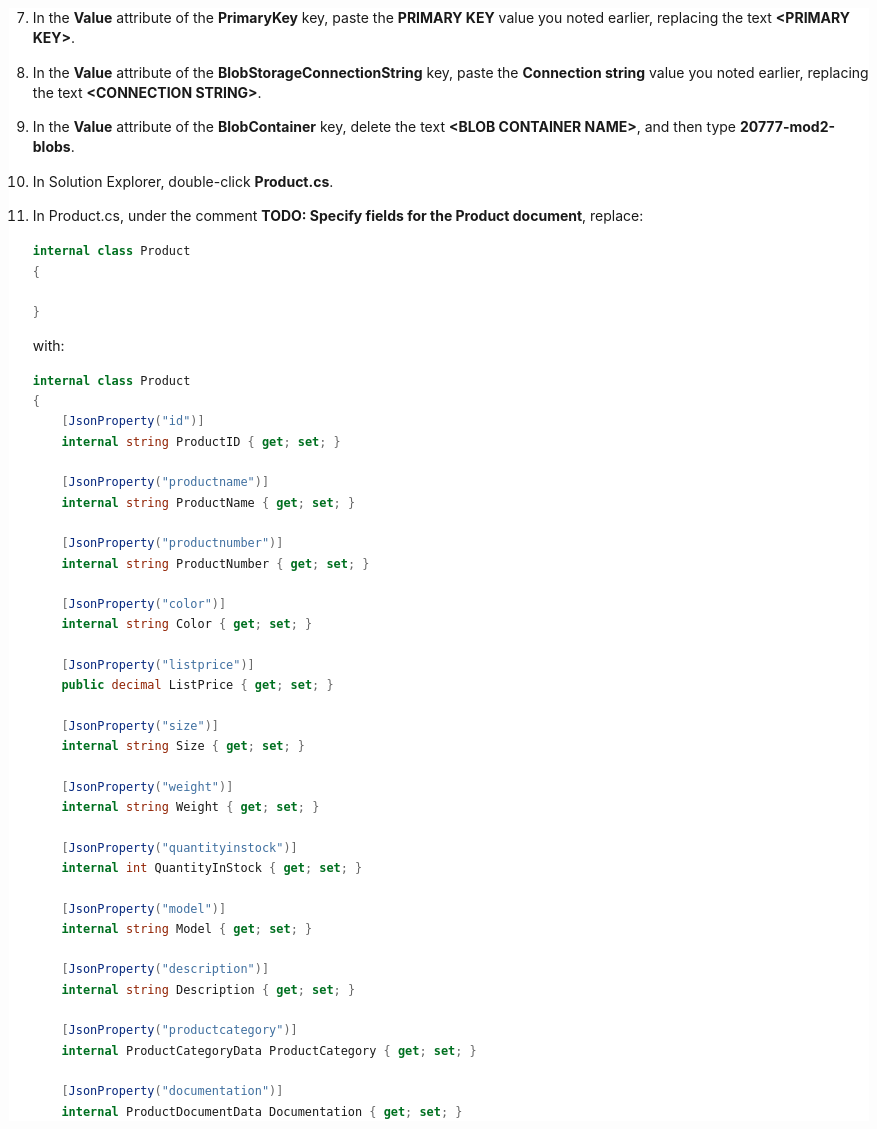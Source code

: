 7.  In the **Value** attribute of the **PrimaryKey** key, paste the **PRIMARY KEY** value you noted earlier, replacing the text **\<PRIMARY KEY\>**.

8.  In the **Value** attribute of the **BlobStorageConnectionString** key, paste the **Connection string** value you noted earlier, replacing the text **\<CONNECTION STRING\>**.

9.  In the **Value** attribute of the **BlobContainer** key, delete the text **\<BLOB CONTAINER NAME\>**, and then type **20777-mod2-blobs**.

10. In Solution Explorer, double-click **Product.cs**.

11. In Product.cs, under the comment **TODO: Specify fields for the Product document**, replace:

    ```csharp 
    internal class Product
    {
    
    }
    ```
    
    with:
    
    ```csharp
    internal class Product
    {
        [JsonProperty("id")]
        internal string ProductID { get; set; }
    
        [JsonProperty("productname")]
        internal string ProductName { get; set; }
    
        [JsonProperty("productnumber")]
        internal string ProductNumber { get; set; }
    
        [JsonProperty("color")]
        internal string Color { get; set; }
    
        [JsonProperty("listprice")]
        public decimal ListPrice { get; set; }
    
        [JsonProperty("size")]
        internal string Size { get; set; }
    
        [JsonProperty("weight")]
        internal string Weight { get; set; }
    
        [JsonProperty("quantityinstock")]
        internal int QuantityInStock { get; set; }
    
        [JsonProperty("model")]
        internal string Model { get; set; }
    
        [JsonProperty("description")]
        internal string Description { get; set; }
    
        [JsonProperty("productcategory")]
        internal ProductCategoryData ProductCategory { get; set; }
    
        [JsonProperty("documentation")]
        internal ProductDocumentData Documentation { get; set; }
    